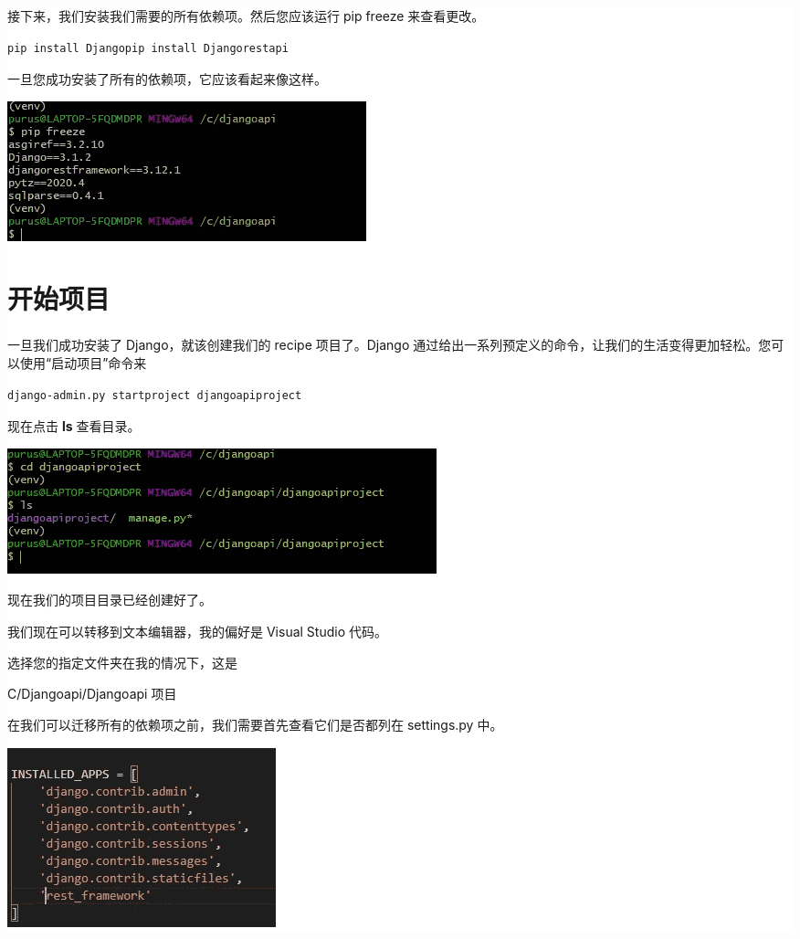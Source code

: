 接下来，我们安装我们需要的所有依赖项。然后您应该运行 pip freeze 来查看更改。

```
pip install Djangopip install Djangorestapi
```

一旦您成功安装了所有的依赖项，它应该看起来像这样。

![](img/3848b350d7d6ffd64f379fd39ec23aa7.png)

# 开始项目

一旦我们成功安装了 Django，就该创建我们的 recipe 项目了。Django 通过给出一系列预定义的命令，让我们的生活变得更加轻松。您可以使用“启动项目”命令来

```
django-admin.py startproject djangoapiproject
```

现在点击 **ls** 查看目录。

![](img/32ba3d21158c4319c08349c3ef672a6f.png)

现在我们的项目目录已经创建好了。

我们现在可以转移到文本编辑器，我的偏好是 Visual Studio 代码。

选择您的指定文件夹在我的情况下，这是

C/Djangoapi/Djangoapi 项目

在我们可以迁移所有的依赖项之前，我们需要首先查看它们是否都列在 settings.py 中。

![](img/7833b6bbf2bb33537eb51055ee61af10.png)
